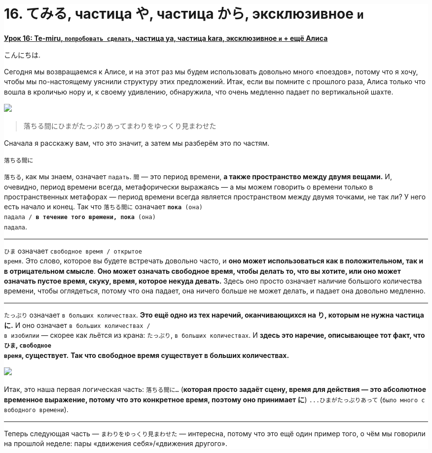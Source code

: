 # **16. てみる, частица や, частица から, эксклюзивное <code>и</code>**

[**Урок 16: Te-miru, <code>попробовать сделать</code>, частица ya, частица kara, эксклюзивное <code>и</code> + ещё Алиса**](https://www.youtube.com/watch?v=H_jePzcPFAQ&list=PLg9u9u_A-vcqqyOFZu06WlhnypWj&index=18)

こんにちは.

Сегодня мы возвращаемся к Алисе, и на этот раз мы будем использовать довольно много «поездов», потому что я хочу, чтобы мы по-настоящему уяснили структуру этих предложений. Итак, если вы помните с прошлого раза, Алиса только что вошла в кроличью нору и, к своему удивлению, обнаружила, что очень медленно падает по вертикальной шахте.

![](../media/image1084.webp)

> 落ちる間にひまがたっぷりあってまわりをゆっくり見まわせた

Сначала я расскажу вам, что это значит, а затем мы разберём это по частям.

<code>落ちる間に</code>

<code>落ちる</code>, как мы знаем, означает <code>падать</code>. <code>間</code> — это период времени, **а также пространство между двумя вещами.** И, очевидно, период времени всегда, метафорически выражаясь — а мы можем говорить о времени только в пространственных метафорах — период времени всегда является пространством между двумя точками, не так ли? У него есть начало и конец. Так что <code>落ちる間に</code> означает <code>**пока** (она) падала / **в течение того времени, пока** (она) падала</code>.

---

<code>ひま</code> означает <code>свободное время / открытое время</code>. Это слово, которое вы будете встречать довольно часто, и **оно может использоваться как в положительном, так и в отрицательном смысле**. **Оно может означать свободное время, чтобы делать то, что вы хотите, или оно может означать пустое время, скуку, время, которое некуда девать.** Здесь оно просто означает наличие большого количества времени, чтобы оглядеться, потому что она падает, она ничего больше не может делать, и падает она довольно медленно.

---

<code>たっぷり</code> означает <code>в больших количествах</code>. **Это ещё одно из тех наречий, оканчивающихся на り, которым не нужна частица に.** И оно означает <code>в больших количествах / в изобилии</code> — скорее как льётся из крана: <code>たっぷり</code>, <code>в больших количествах</code>. И **здесь это наречие, описывающее тот факт, что <code>ひま</code>, <code>свободное время</code>, существует.** **Так что свободное время существует в больших количествах.**

![](../media/image853.webp)

Итак, это наша первая логическая часть: <code>落ちる間に…</code> (**которая просто задаёт сцену, время для действия — это абсолютное временное выражение, потому что это конкретное время, поэтому оно принимает に**) <code>...ひまがたっぷりあって</code> (<code>было много свободного времени</code>).

---

Теперь следующая часть — <code>まわりをゆっくり見まわせた</code> — интересна, потому что это ещё один пример того, о чём мы говорили на прошлой неделе: пары «движения себя»/«движения другого».
